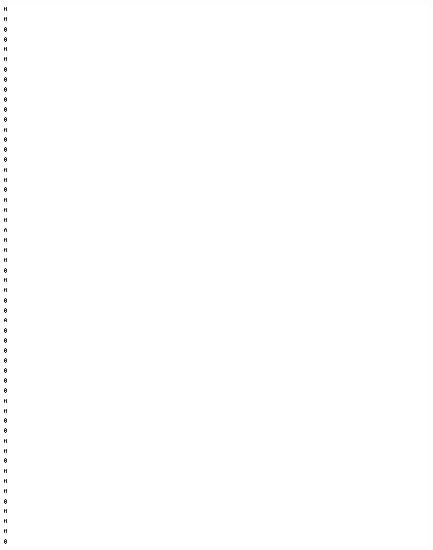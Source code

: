     0
    0
    0
    0
    0
    0
    0
    0
    0
    0
    0
    0
    0
    0
    0
    0
    0
    0
    0
    0
    0
    0
    0
    0
    0
    0
    0
    0
    0
    0
    0
    0
    0
    0
    0
    0
    0
    0
    0
    0
    0
    0
    0
    0
    0
    0
    0
    0
    0
    0
    0
    0
    0
    0
